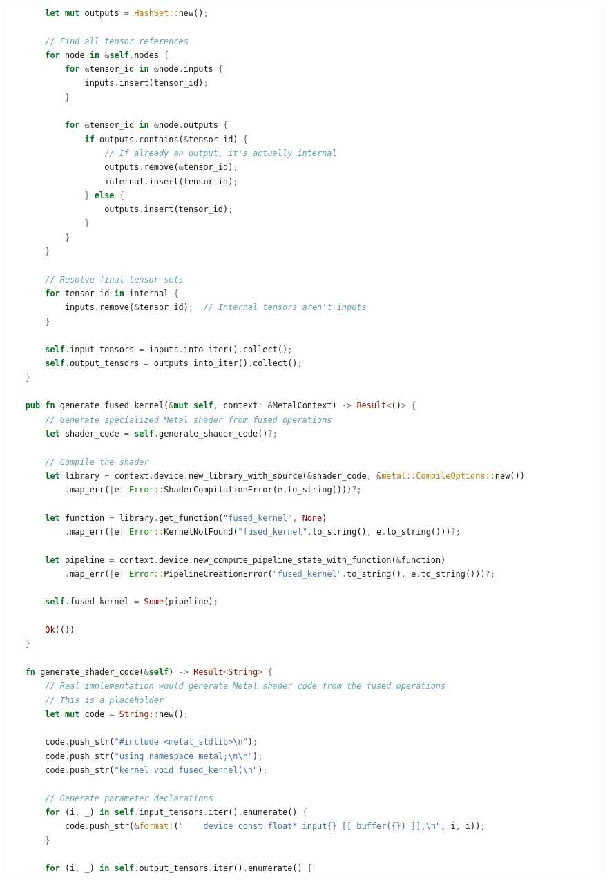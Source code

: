```rust
        let mut outputs = HashSet::new();
        
        // Find all tensor references
        for node in &self.nodes {
            for &tensor_id in &node.inputs {
                inputs.insert(tensor_id);
            }
            
            for &tensor_id in &node.outputs {
                if outputs.contains(&tensor_id) {
                    // If already an output, it's actually internal
                    outputs.remove(&tensor_id);
                    internal.insert(tensor_id);
                } else {
                    outputs.insert(tensor_id);
                }
            }
        }
        
        // Resolve final tensor sets
        for tensor_id in internal {
            inputs.remove(&tensor_id);  // Internal tensors aren't inputs
        }
        
        self.input_tensors = inputs.into_iter().collect();
        self.output_tensors = outputs.into_iter().collect();
    }
    
    pub fn generate_fused_kernel(&mut self, context: &MetalContext) -> Result<()> {
        // Generate specialized Metal shader from fused operations
        let shader_code = self.generate_shader_code()?;
        
        // Compile the shader
        let library = context.device.new_library_with_source(&shader_code, &metal::CompileOptions::new())
            .map_err(|e| Error::ShaderCompilationError(e.to_string()))?;
            
        let function = library.get_function("fused_kernel", None)
            .map_err(|e| Error::KernelNotFound("fused_kernel".to_string(), e.to_string()))?;
            
        let pipeline = context.device.new_compute_pipeline_state_with_function(&function)
            .map_err(|e| Error::PipelineCreationError("fused_kernel".to_string(), e.to_string()))?;
            
        self.fused_kernel = Some(pipeline);
        
        Ok(())
    }
    
    fn generate_shader_code(&self) -> Result<String> {
        // Real implementation would generate Metal shader code from the fused operations
        // This is a placeholder
        let mut code = String::new();
        
        code.push_str("#include <metal_stdlib>\n");
        code.push_str("using namespace metal;\n\n");
        code.push_str("kernel void fused_kernel(\n");
        
        // Generate parameter declarations
        for (i, _) in self.input_tensors.iter().enumerate() {
            code.push_str(&format!("    device const float* input{} [[ buffer({}) ]],\n", i, i));
        }
        
        for (i, _) in self.output_tensors.iter().enumerate() {
```